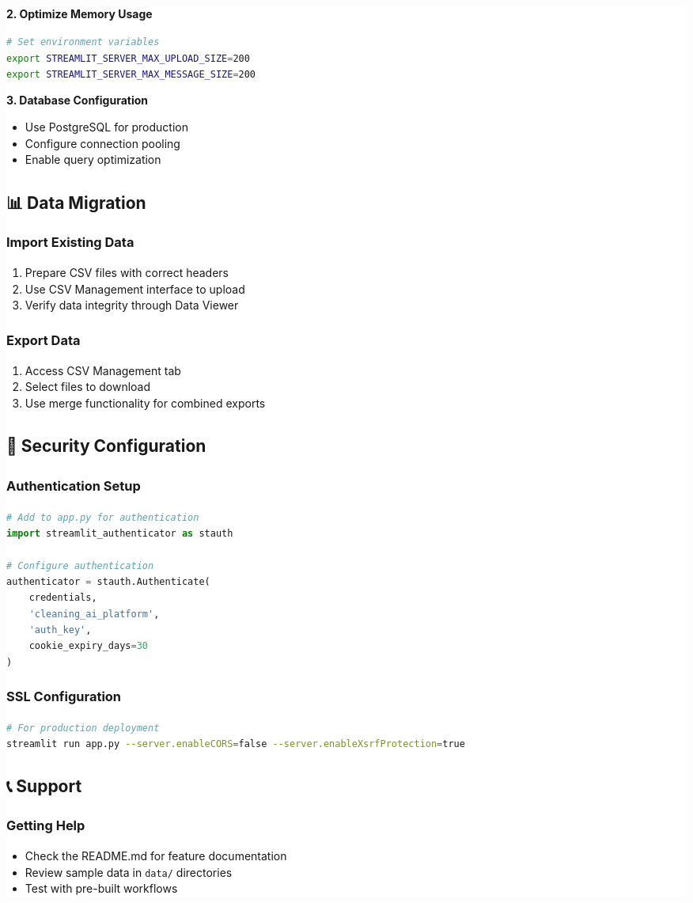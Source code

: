 **2. Optimize Memory Usage**
```bash
# Set environment variables
export STREAMLIT_SERVER_MAX_UPLOAD_SIZE=200
export STREAMLIT_SERVER_MAX_MESSAGE_SIZE=200
```

**3. Database Configuration**
- Use PostgreSQL for production
- Configure connection pooling
- Enable query optimization

## 📊 Data Migration

### Import Existing Data
1. Prepare CSV files with correct headers
2. Use CSV Management interface to upload
3. Verify data integrity through Data Viewer

### Export Data
1. Access CSV Management tab
2. Select files to download
3. Use merge functionality for combined exports

## 🔐 Security Configuration

### Authentication Setup
```python
# Add to app.py for authentication
import streamlit_authenticator as stauth

# Configure authentication
authenticator = stauth.Authenticate(
    credentials,
    'cleaning_ai_platform',
    'auth_key',
    cookie_expiry_days=30
)
```

### SSL Configuration
```bash
# For production deployment
streamlit run app.py --server.enableCORS=false --server.enableXsrfProtection=true
```

## 📞 Support

### Getting Help
- Check the README.md for feature documentation
- Review sample data in `data/` directories
- Test with pre-built workflows

